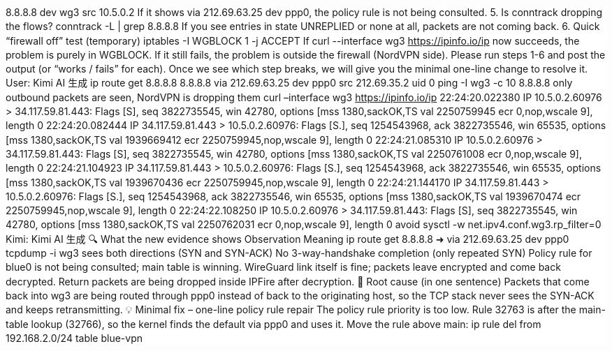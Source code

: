 8.8.8.8 dev wg3 src 10.5.0.2
If it shows via 212.69.63.25 dev ppp0, the policy rule is not being consulted.
5. Is conntrack dropping the flows?
conntrack -L | grep 8.8.8.8
If you see entries in state UNREPLIED or none at all, packets are not coming back.
6. Quick “firewall off” test (temporary)
iptables -I WGBLOCK 1 -j ACCEPT
If curl --interface wg3 https://ipinfo.io/ip now succeeds, the
problem is purely in WGBLOCK.
If it still fails, the problem is outside the firewall (NordVPN side).
Please run steps 1-6 and post the output (or “works / fails” for each).
Once we see which step breaks, we will give you the minimal one-line change
to resolve it.
User:
Kimi AI 生成
ip route get 8.8.8.8
8.8.8.8 via 212.69.63.25 dev ppp0 src 212.69.35.2 uid 0
ping -I wg3 -c 10 8.8.8.8 only outbound packets are seen, NordVPN is dropping
them
curl –interface wg3 https://ipinfo.io/ip
22:24:20.022380 IP 10.5.0.2.60976 > 34.117.59.81.443: Flags [S], seq
3822735545, win 42780, options [mss 1380,sackOK,TS val 2250759945 ecr
0,nop,wscale 9], length 0 22:24:20.082444 IP 34.117.59.81.443 >
10.5.0.2.60976: Flags [S.], seq 1254543968, ack 3822735546, win 65535,
options [mss 1380,sackOK,TS val 1939669412 ecr 2250759945,nop,wscale 9],
length 0 22:24:21.085310 IP 10.5.0.2.60976 > 34.117.59.81.443: Flags [S], seq
3822735545, win 42780, options [mss 1380,sackOK,TS val 2250761008 ecr
0,nop,wscale 9], length 0 22:24:21.104923 IP 34.117.59.81.443 >
10.5.0.2.60976: Flags [S.], seq 1254543968, ack 3822735546, win 65535,
options [mss 1380,sackOK,TS val 1939670436 ecr 2250759945,nop,wscale 9],
length 0 22:24:21.144170 IP 34.117.59.81.443 > 10.5.0.2.60976: Flags [S.], seq
1254543968, ack 3822735546, win 65535, options [mss 1380,sackOK,TS val
1939670474 ecr 2250759945,nop,wscale 9], length 0 22:24:22.108250 IP
10.5.0.2.60976 > 34.117.59.81.443: Flags [S], seq 3822735545, win 42780,
options [mss 1380,sackOK,TS val 2250762031 ecr 0,nop,wscale 9], length 0
avoid sysctl -w net.ipv4.conf.wg3.rp_filter=0
Kimi:
Kimi AI 生成
🔍 What the new evidence shows
Observation Meaning
ip route get 8.8.8.8 ➜ via
212.69.63.25 dev ppp0
tcpdump -i wg3 sees both
directions (SYN and SYN-ACK)
No 3-way-handshake completion
(only repeated SYN)
Policy rule for blue0 is not being
consulted; main table is winning.
WireGuard link itself is fine;
packets leave encrypted and come
back decrypted.
Return packets are being
dropped inside IPFire after
decryption.
🎯 Root cause (in one sentence)
Packets that come back into wg3 are being routed through ppp0
instead of back to the originating host, so the TCP stack never
sees the SYN-ACK and keeps retransmitting.
💡 Minimal fix – one-line policy rule repair
The policy rule priority is too low.
Rule 32763 is after the main-table lookup (32766), so the kernel finds the default
via ppp0 and uses it.
Move the rule above main:
ip rule del from 192.168.2.0/24 table blue-vpn